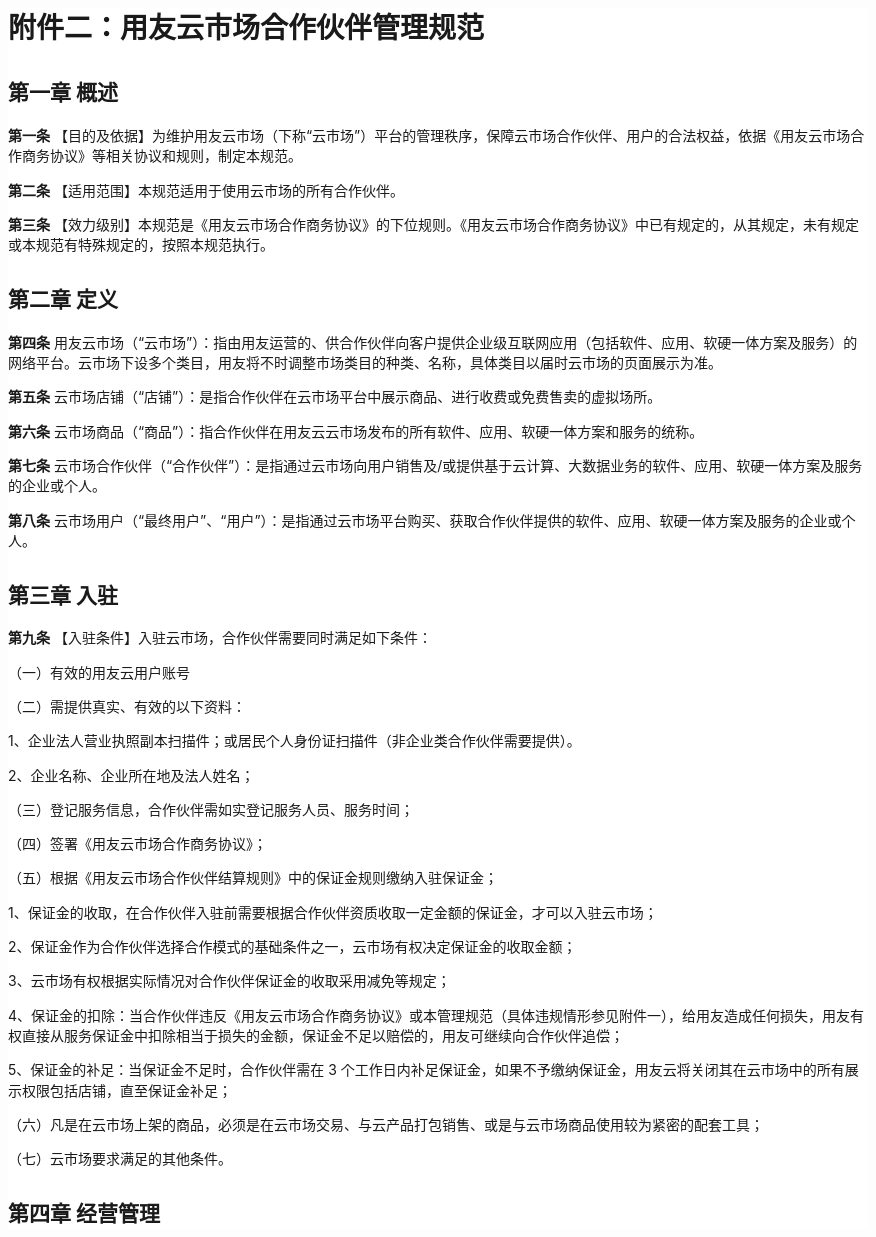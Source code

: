 # 附件二：用友云市场合作伙伴管理规范

## 第一章 概述

**第一条** 【目的及依据】为维护用友云市场（下称“云市场”）平台的管理秩序，保障云市场合作伙伴、用户的合法权益，依据《用友云市场合作商务协议》等相关协议和规则，制定本规范。

**第二条** 【适用范围】本规范适用于使用云市场的所有合作伙伴。

**第三条** 【效力级别】本规范是《用友云市场合作商务协议》的下位规则。《用友云市场合作商务协议》中已有规定的，从其规定，未有规定或本规范有特殊规定的，按照本规范执行。

## 第二章 定义

**第四条** 用友云市场（“云市场”）：指由用友运营的、供合作伙伴向客户提供企业级互联网应用（包括软件、应用、软硬一体方案及服务）的网络平台。云市场下设多个类目，用友将不时调整市场类目的种类、名称，具体类目以届时云市场的页面展示为准。

**第五条** 云市场店铺（“店铺”）：是指合作伙伴在云市场平台中展示商品、进行收费或免费售卖的虚拟场所。

**第六条** 云市场商品（“商品”）：指合作伙伴在用友云云市场发布的所有软件、应用、软硬一体方案和服务的统称。

**第七条** 云市场合作伙伴（“合作伙伴”）：是指通过云市场向用户销售及/或提供基于云计算、大数据业务的软件、应用、软硬一体方案及服务的企业或个人。

**第八条** 云市场用户（“最终用户”、“用户”）：是指通过云市场平台购买、获取合作伙伴提供的软件、应用、软硬一体方案及服务的企业或个人。

## 第三章 入驻

**第九条** 【入驻条件】入驻云市场，合作伙伴需要同时满足如下条件：

（一）有效的用友云用户账号

（二）需提供真实、有效的以下资料：

1、企业法人营业执照副本扫描件；或居民个人身份证扫描件（非企业类合作伙伴需要提供）。

2、企业名称、企业所在地及法人姓名；

（三）登记服务信息，合作伙伴需如实登记服务人员、服务时间；

（四）签署《用友云市场合作商务协议》； 

（五）根据《用友云市场合作伙伴结算规则》中的保证金规则缴纳入驻保证金；

1、保证金的收取，在合作伙伴入驻前需要根据合作伙伴资质收取一定金额的保证金，才可以入驻云市场；

2、保证金作为合作伙伴选择合作模式的基础条件之一，云市场有权决定保证金的收取金额；

3、云市场有权根据实际情况对合作伙伴保证金的收取采用减免等规定；

4、保证金的扣除：当合作伙伴违反《用友云市场合作商务协议》或本管理规范（具体违规情形参见附件一），给用友造成任何损失，用友有权直接从服务保证金中扣除相当于损失的金额，保证金不足以赔偿的，用友可继续向合作伙伴追偿；

5、保证金的补足：当保证金不足时，合作伙伴需在 3 个工作日内补足保证金，如果不予缴纳保证金，用友云将关闭其在云市场中的所有展示权限包括店铺，直至保证金补足；

（六）凡是在云市场上架的商品，必须是在云市场交易、与云产品打包销售、或是与云市场商品使用较为紧密的配套工具；

（七）云市场要求满足的其他条件。

## 第四章 经营管理

